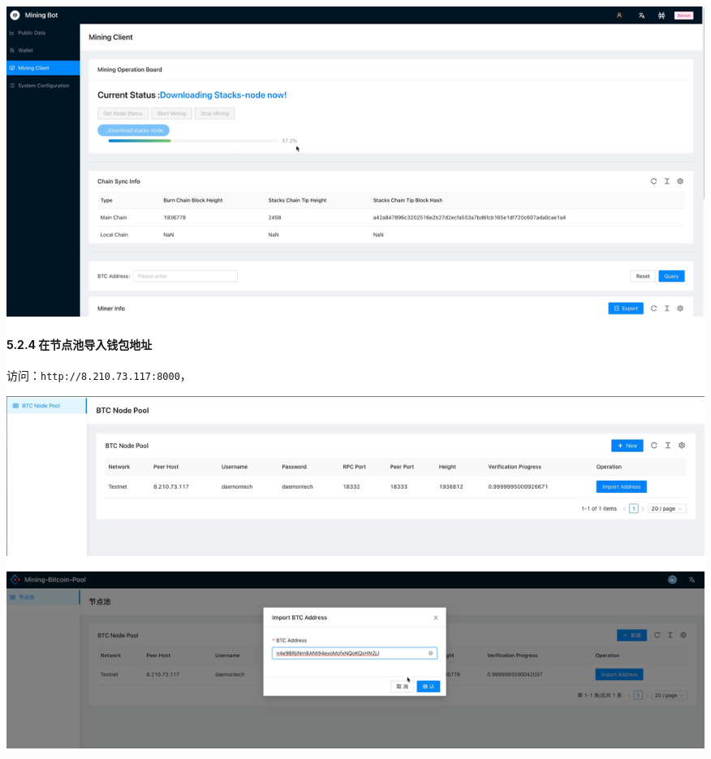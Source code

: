 ![stacks-node](assets/CN/client/xenon-download-stacks-node-2.1.0.png)


#### 5.2.4 在节点池导入钱包地址

访问：`http://8.210.73.117:8000`，


![node-pool-info](assets/CN/client/xenon-BTC-node-pool-2.1.0.jpeg)


![import-address-in-node-pool](assets/CN/client/node-pool-import-address-2.1.0.png)

